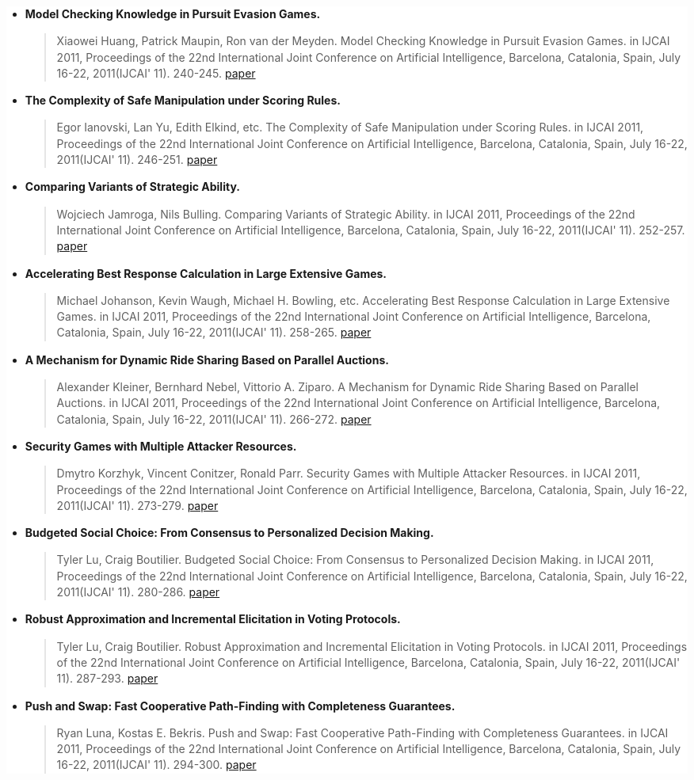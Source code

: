 
- **Model Checking Knowledge in Pursuit Evasion Games.**
    > Xiaowei Huang, Patrick Maupin, Ron van der Meyden. Model Checking Knowledge in Pursuit Evasion Games. in IJCAI 2011, Proceedings of the 22nd International Joint Conference on Artificial Intelligence, Barcelona, Catalonia, Spain, July 16-22, 2011(IJCAI' 11). 240-245. [paper](https://doi.org/10.5591/978-1-57735-516-8/IJCAI11-051)


- **The Complexity of Safe Manipulation under Scoring Rules.**
    > Egor Ianovski, Lan Yu, Edith Elkind, etc. The Complexity of Safe Manipulation under Scoring Rules. in IJCAI 2011, Proceedings of the 22nd International Joint Conference on Artificial Intelligence, Barcelona, Catalonia, Spain, July 16-22, 2011(IJCAI' 11). 246-251. [paper](https://doi.org/10.5591/978-1-57735-516-8/IJCAI11-052)


- **Comparing Variants of Strategic Ability.**
    > Wojciech Jamroga, Nils Bulling. Comparing Variants of Strategic Ability. in IJCAI 2011, Proceedings of the 22nd International Joint Conference on Artificial Intelligence, Barcelona, Catalonia, Spain, July 16-22, 2011(IJCAI' 11). 252-257. [paper](https://doi.org/10.5591/978-1-57735-516-8/IJCAI11-053)


- **Accelerating Best Response Calculation in Large Extensive Games.**
    > Michael Johanson, Kevin Waugh, Michael H. Bowling, etc. Accelerating Best Response Calculation in Large Extensive Games. in IJCAI 2011, Proceedings of the 22nd International Joint Conference on Artificial Intelligence, Barcelona, Catalonia, Spain, July 16-22, 2011(IJCAI' 11). 258-265. [paper](https://doi.org/10.5591/978-1-57735-516-8/IJCAI11-054)


- **A Mechanism for Dynamic Ride Sharing Based on Parallel Auctions.**
    > Alexander Kleiner, Bernhard Nebel, Vittorio A. Ziparo. A Mechanism for Dynamic Ride Sharing Based on Parallel Auctions. in IJCAI 2011, Proceedings of the 22nd International Joint Conference on Artificial Intelligence, Barcelona, Catalonia, Spain, July 16-22, 2011(IJCAI' 11). 266-272. [paper](https://doi.org/10.5591/978-1-57735-516-8/IJCAI11-055)


- **Security Games with Multiple Attacker Resources.**
    > Dmytro Korzhyk, Vincent Conitzer, Ronald Parr. Security Games with Multiple Attacker Resources. in IJCAI 2011, Proceedings of the 22nd International Joint Conference on Artificial Intelligence, Barcelona, Catalonia, Spain, July 16-22, 2011(IJCAI' 11). 273-279. [paper](https://doi.org/10.5591/978-1-57735-516-8/IJCAI11-056)


- **Budgeted Social Choice: From Consensus to Personalized Decision Making.**
    > Tyler Lu, Craig Boutilier. Budgeted Social Choice: From Consensus to Personalized Decision Making. in IJCAI 2011, Proceedings of the 22nd International Joint Conference on Artificial Intelligence, Barcelona, Catalonia, Spain, July 16-22, 2011(IJCAI' 11). 280-286. [paper](https://doi.org/10.5591/978-1-57735-516-8/IJCAI11-057)


- **Robust Approximation and Incremental Elicitation in Voting Protocols.**
    > Tyler Lu, Craig Boutilier. Robust Approximation and Incremental Elicitation in Voting Protocols. in IJCAI 2011, Proceedings of the 22nd International Joint Conference on Artificial Intelligence, Barcelona, Catalonia, Spain, July 16-22, 2011(IJCAI' 11). 287-293. [paper](https://doi.org/10.5591/978-1-57735-516-8/IJCAI11-058)


- **Push and Swap: Fast Cooperative Path-Finding with Completeness Guarantees.**
    > Ryan Luna, Kostas E. Bekris. Push and Swap: Fast Cooperative Path-Finding with Completeness Guarantees. in IJCAI 2011, Proceedings of the 22nd International Joint Conference on Artificial Intelligence, Barcelona, Catalonia, Spain, July 16-22, 2011(IJCAI' 11). 294-300. [paper](https://doi.org/10.5591/978-1-57735-516-8/IJCAI11-059)

